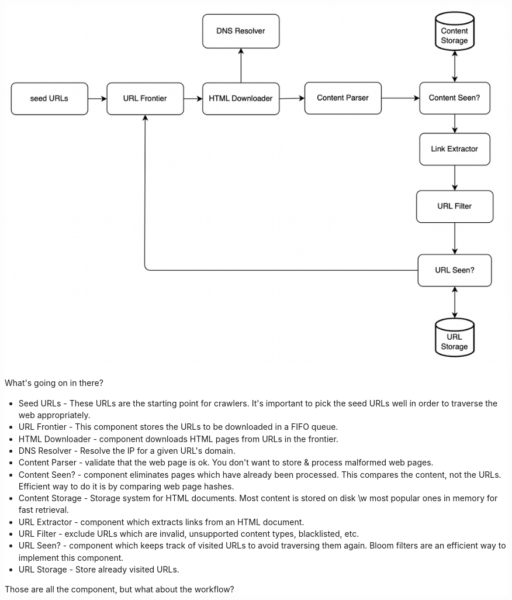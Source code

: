 ![high-level-design](images/high-level-design.png)

What's going on in there?
 - Seed URLs - These URLs are the starting point for crawlers. It's important to pick the seed URLs well in order to traverse the web appropriately.
 - URL Frontier - This component stores the URLs to be downloaded in a FIFO queue.
 - HTML Downloader - component downloads HTML pages from URLs in the frontier.
 - DNS Resolver - Resolve the IP for a given URL's domain.
 - Content Parser - validate that the web page is ok. You don't want to store & process malformed web pages.
 - Content Seen? - component eliminates pages which have already been processed. This compares the content, not the URLs. Efficient way to do it is by comparing web page hashes.
 - Content Storage - Storage system for HTML documents. Most content is stored on disk \w most popular ones in memory for fast retrieval.
 - URL Extractor - component which extracts links from an HTML document.
 - URL Filter - exclude URLs which are invalid, unsupported content types, blacklisted, etc.
 - URL Seen? - component which keeps track of visited URLs to avoid traversing them again. Bloom filters are an efficient way to implement this component.
 - URL Storage - Store already visited URLs.

Those are all the component, but what about the workflow?